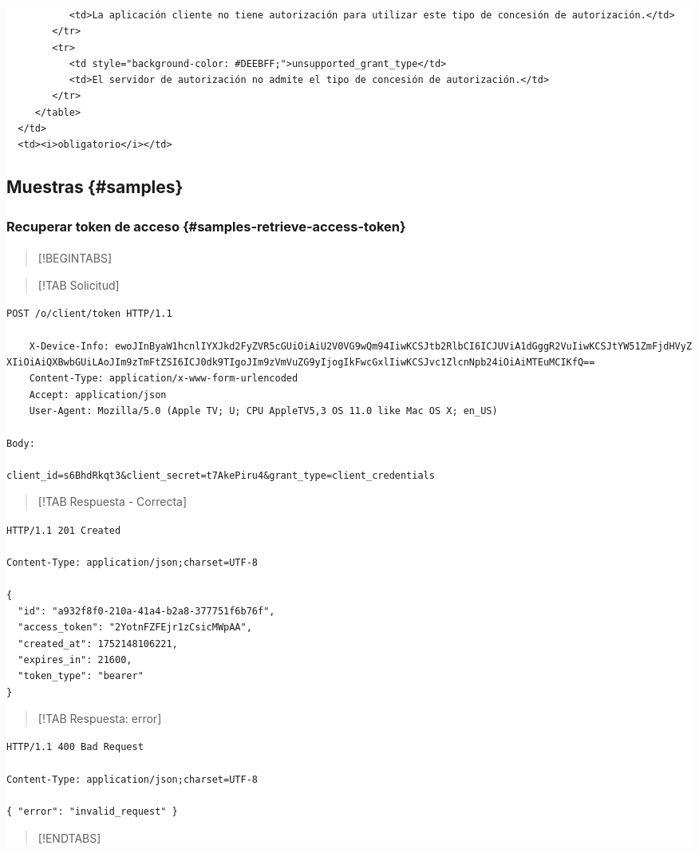                <td>La aplicación cliente no tiene autorización para utilizar este tipo de concesión de autorización.</td>
            </tr>
            <tr>
               <td style="background-color: #DEEBFF;">unsupported_grant_type</td>
               <td>El servidor de autorización no admite el tipo de concesión de autorización.</td>
            </tr>
         </table>
      </td>
      <td><i>obligatorio</i></td>
   </tr>
</table>

## Muestras {#samples}

### Recuperar token de acceso {#samples-retrieve-access-token}

>[!BEGINTABS]

>[!TAB Solicitud]

```HTTPS
POST /o/client/token HTTP/1.1

    X-Device-Info: ewoJInByaW1hcnlIYXJkd2FyZVR5cGUiOiAiU2V0VG9wQm94IiwKCSJtb2RlbCI6ICJUViA1dGggR2VuIiwKCSJtYW51ZmFjdHVyZXIiOiAiQXBwbGUiLAoJIm9zTmFtZSI6ICJ0dk9TIgoJIm9zVmVuZG9yIjogIkFwcGxlIiwKCSJvc1ZlcnNpb24iOiAiMTEuMCIKfQ==
    Content-Type: application/x-www-form-urlencoded
    Accept: application/json
    User-Agent: Mozilla/5.0 (Apple TV; U; CPU AppleTV5,3 OS 11.0 like Mac OS X; en_US)
    
Body:
    
client_id=s6BhdRkqt3&client_secret=t7AkePiru4&grant_type=client_credentials
```

>[!TAB Respuesta - Correcta]

```HTTPS
HTTP/1.1 201 Created

Content-Type: application/json;charset=UTF-8

{
  "id": "a932f8f0-210a-41a4-b2a8-377751f6b76f",  
  "access_token": "2YotnFZFEjr1zCsicMWpAA",
  "created_at": 1752148106221,
  "expires_in": 21600,
  "token_type": "bearer"
}
```

>[!TAB Respuesta: error]

```HTTPS
HTTP/1.1 400 Bad Request

Content-Type: application/json;charset=UTF-8

{ "error": "invalid_request" }
```

>[!ENDTABS]
